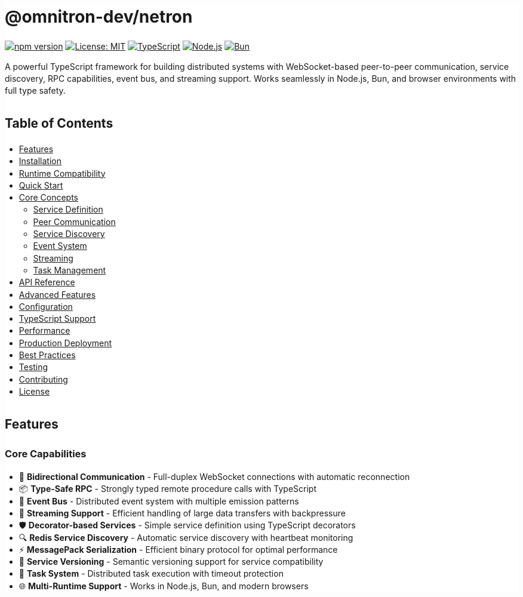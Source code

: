 # @omnitron-dev/netron

[![npm version](https://img.shields.io/npm/v/@omnitron-dev/netron.svg)](https://www.npmjs.com/package/@omnitron-dev/netron)
[![License: MIT](https://img.shields.io/badge/License-MIT-yellow.svg)](https://opensource.org/licenses/MIT)
[![TypeScript](https://img.shields.io/badge/TypeScript-5.9.2-blue)](https://www.typescriptlang.org/)
[![Node.js](https://img.shields.io/badge/node-%3E%3D20.19.1-brightgreen)](https://nodejs.org)
[![Bun](https://img.shields.io/badge/bun-%3E%3D1.0.0-f9f1e1)](https://bun.sh)

A powerful TypeScript framework for building distributed systems with WebSocket-based peer-to-peer communication, service discovery, RPC capabilities, event bus, and streaming support. Works seamlessly in Node.js, Bun, and browser environments with full type safety.

## Table of Contents

- [Features](#features)
- [Installation](#installation)
- [Runtime Compatibility](#runtime-compatibility)
- [Quick Start](#quick-start)
- [Core Concepts](#core-concepts)
  - [Service Definition](#service-definition)
  - [Peer Communication](#peer-communication)
  - [Service Discovery](#service-discovery)
  - [Event System](#event-system)
  - [Streaming](#streaming)
  - [Task Management](#task-management)
- [API Reference](#api-reference)
- [Advanced Features](#advanced-features)
- [Configuration](#configuration)
- [TypeScript Support](#typescript-support)
- [Performance](#performance)
- [Production Deployment](#production-deployment)
- [Best Practices](#best-practices)
- [Testing](#testing)
- [Contributing](#contributing)
- [License](#license)

## Features

### Core Capabilities
- 🔄 **Bidirectional Communication** - Full-duplex WebSocket connections with automatic reconnection
- 📦 **Type-Safe RPC** - Strongly typed remote procedure calls with TypeScript
- 🚀 **Event Bus** - Distributed event system with multiple emission patterns
- 💫 **Streaming Support** - Efficient handling of large data transfers with backpressure
- 🛡️ **Decorator-based Services** - Simple service definition using TypeScript decorators
- 🔍 **Redis Service Discovery** - Automatic service discovery with heartbeat monitoring
- ⚡ **MessagePack Serialization** - Efficient binary protocol for optimal performance
- 📡 **Service Versioning** - Semantic versioning support for service compatibility
- 🎯 **Task System** - Distributed task execution with timeout protection
- 🌐 **Multi-Runtime Support** - Works in Node.js, Bun, and modern browsers
